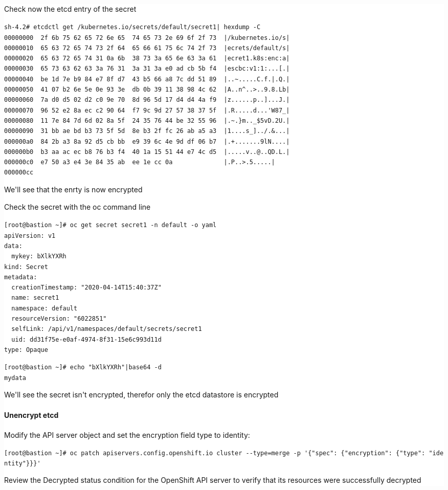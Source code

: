 Check now the etcd entry of the secret

```
sh-4.2# etcdctl get /kubernetes.io/secrets/default/secret1| hexdump -C
00000000  2f 6b 75 62 65 72 6e 65  74 65 73 2e 69 6f 2f 73  |/kubernetes.io/s|
00000010  65 63 72 65 74 73 2f 64  65 66 61 75 6c 74 2f 73  |ecrets/default/s|
00000020  65 63 72 65 74 31 0a 6b  38 73 3a 65 6e 63 3a 61  |ecret1.k8s:enc:a|
00000030  65 73 63 62 63 3a 76 31  3a 31 3a e0 ad cb 5b f4  |escbc:v1:1:...[.|
00000040  be 1d 7e b9 84 e7 8f d7  43 b5 66 a8 7c dd 51 89  |..~.....C.f.|.Q.|
00000050  41 07 b2 6e 5e 0e 93 3e  db 0b 39 11 38 98 4c 62  |A..n^..>..9.8.Lb|
00000060  7a d0 d5 02 d2 c0 9e 70  8d 96 5d 17 d4 d4 4a f9  |z......p..]...J.|
00000070  96 52 e2 8a ec c2 90 64  f7 9c 9d 27 57 38 37 5f  |.R.....d...'W87_|
00000080  11 7e 84 7d 6d 02 8a 5f  24 35 76 44 be 32 55 96  |.~.}m.._$5vD.2U.|
00000090  31 bb ae bd b3 73 5f 5d  8e b3 2f fc 26 ab a5 a3  |1....s_]../.&...|
000000a0  84 2b a3 8a 92 d5 cb bb  e9 39 6c 4e 9d df 06 b7  |.+.......9lN....|
000000b0  b3 aa ac ec b8 76 b3 f4  40 1a 15 51 44 e7 4c d5  |.....v..@..QD.L.|
000000c0  e7 50 a3 e4 3e 84 35 ab  ee 1e cc 0a              |.P..>.5.....|
000000cc
```

We'll see that the enrty is now encrypted

Check the secret with the oc command line

```
[root@bastion ~]# oc get secret secret1 -n default -o yaml
apiVersion: v1
data:
  mykey: bXlkYXRh
kind: Secret
metadata:
  creationTimestamp: "2020-04-14T15:40:37Z"
  name: secret1
  namespace: default
  resourceVersion: "6022851"
  selfLink: /api/v1/namespaces/default/secrets/secret1
  uid: dd31f75e-e0af-4974-8f31-15e6c993d11d
type: Opaque
```

```
[root@bastion ~]# echo "bXlkYXRh"|base64 -d
mydata
```

We'll see the secret isn't encrypted, therefor only the etcd datastore is encrypted

#### Unencrypt etcd

Modify the API server object and set the encryption field type to identity:

```
[root@bastion ~]# oc patch apiservers.config.openshift.io cluster --type=merge -p '{"spec": {"encryption": {"type": "identity"}}}'
```

Review the Decrypted status condition for the OpenShift API server to verify that its resources were successfully decrypted
